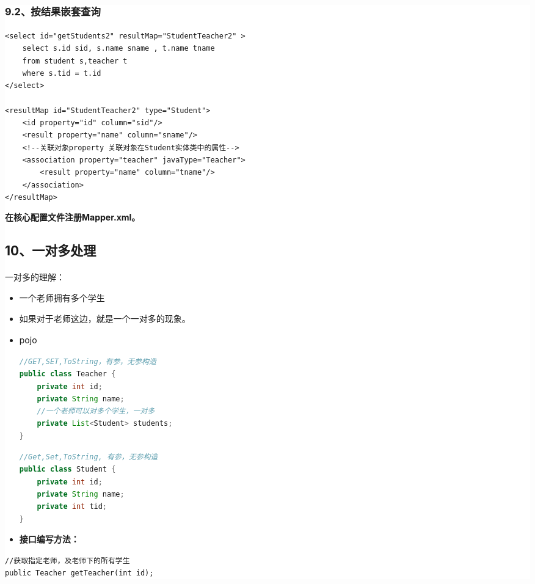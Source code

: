 ### 9.2、按结果嵌套查询

```
<select id="getStudents2" resultMap="StudentTeacher2" >
    select s.id sid, s.name sname , t.name tname
    from student s,teacher t
    where s.tid = t.id
</select>

<resultMap id="StudentTeacher2" type="Student">
    <id property="id" column="sid"/>
    <result property="name" column="sname"/>
    <!--关联对象property 关联对象在Student实体类中的属性-->
    <association property="teacher" javaType="Teacher">
        <result property="name" column="tname"/>
    </association>
</resultMap>
```

**在核心配置文件注册Mapper.xml。**

 ## 10、一对多处理

一对多的理解：

- 一个老师拥有多个学生
- 如果对于老师这边，就是一个一对多的现象。



- pojo

  ```java
  //GET,SET,ToString，有参，无参构造
  public class Teacher {
      private int id;
      private String name;
      //一个老师可以对多个学生，一对多
      private List<Student> students;
  }
  ```

  ```java
  //Get,Set,ToString, 有参，无参构造
  public class Student {
      private int id;
      private String name;
      private int tid;
  }
  ```

  

- **接口编写方法：**

```
//获取指定老师，及老师下的所有学生
public Teacher getTeacher(int id);
```

